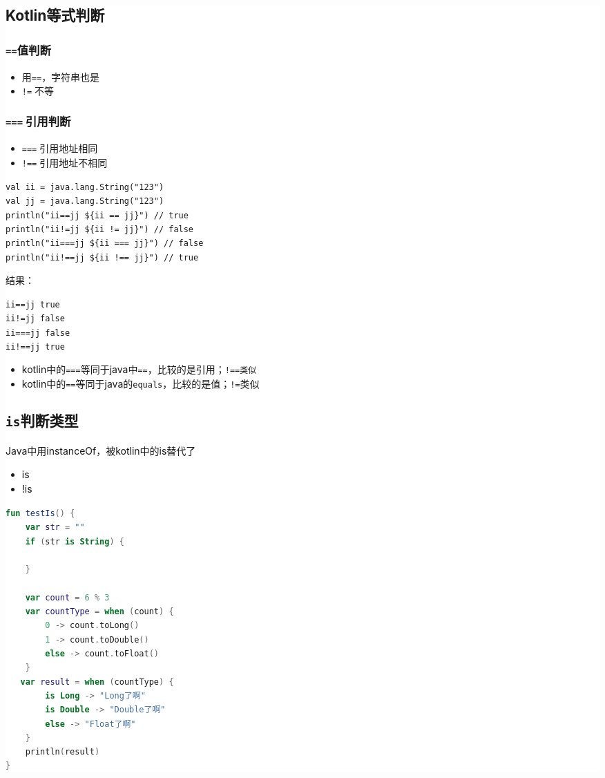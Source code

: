 ## Kotlin等式判断

### `==`值判断

- 用`==`，字符串也是
- `!=` 不等

### `===` 引用判断

- `===` 引用地址相同
- `!==` 引用地址不相同

```
val ii = java.lang.String("123")
val jj = java.lang.String("123")
println("ii==jj ${ii == jj}") // true
println("ii!=jj ${ii != jj}") // false
println("ii===jj ${ii === jj}") // false
println("ii!==jj ${ii !== jj}") // true
```

结果：

```
ii==jj true
ii!=jj false
ii===jj false
ii!==jj true
```

- kotlin中的`===`等同于java中`==`，比较的是引用；`!==类似`
- kotlin中的`==`等同于java的`equals`，比较的是值；`!=`类似

## `is`判断类型

Java中用instanceOf，被kotlin中的is替代了

- is
- !is

```kotlin
fun testIs() {
    var str = ""
    if (str is String) {

    }

    var count = 6 % 3
    var countType = when (count) {
        0 -> count.toLong()
        1 -> count.toDouble()
        else -> count.toFloat()
    }
   var result = when (countType) {
        is Long -> "Long了啊"
        is Double -> "Double了啊"
        else -> "Float了啊"
    }
    println(result)
}
```
